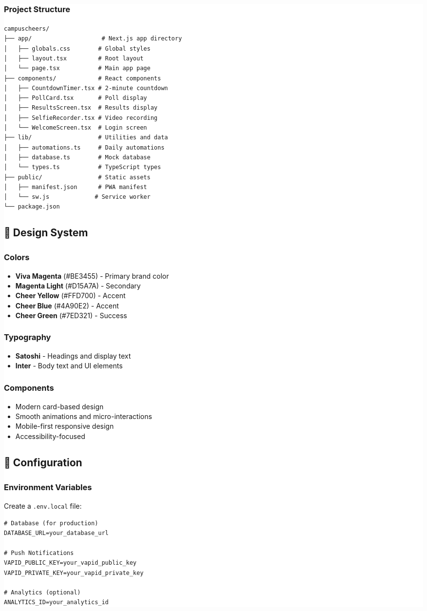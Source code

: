 ### Project Structure

```
campuscheers/
├── app/                    # Next.js app directory
│   ├── globals.css        # Global styles
│   ├── layout.tsx         # Root layout
│   └── page.tsx           # Main app page
├── components/            # React components
│   ├── CountdownTimer.tsx # 2-minute countdown
│   ├── PollCard.tsx       # Poll display
│   ├── ResultsScreen.tsx  # Results display
│   ├── SelfieRecorder.tsx # Video recording
│   └── WelcomeScreen.tsx  # Login screen
├── lib/                   # Utilities and data
│   ├── automations.ts     # Daily automations
│   ├── database.ts        # Mock database
│   └── types.ts           # TypeScript types
├── public/                # Static assets
│   ├── manifest.json      # PWA manifest
│   └── sw.js             # Service worker
└── package.json
```

## 🎨 Design System

### Colors
- **Viva Magenta** (#BE3455) - Primary brand color
- **Magenta Light** (#D15A7A) - Secondary
- **Cheer Yellow** (#FFD700) - Accent
- **Cheer Blue** (#4A90E2) - Accent
- **Cheer Green** (#7ED321) - Success

### Typography
- **Satoshi** - Headings and display text
- **Inter** - Body text and UI elements

### Components
- Modern card-based design
- Smooth animations and micro-interactions
- Mobile-first responsive design
- Accessibility-focused

## 🔧 Configuration

### Environment Variables

Create a `.env.local` file:

```env
# Database (for production)
DATABASE_URL=your_database_url

# Push Notifications
VAPID_PUBLIC_KEY=your_vapid_public_key
VAPID_PRIVATE_KEY=your_vapid_private_key

# Analytics (optional)
ANALYTICS_ID=your_analytics_id
```

